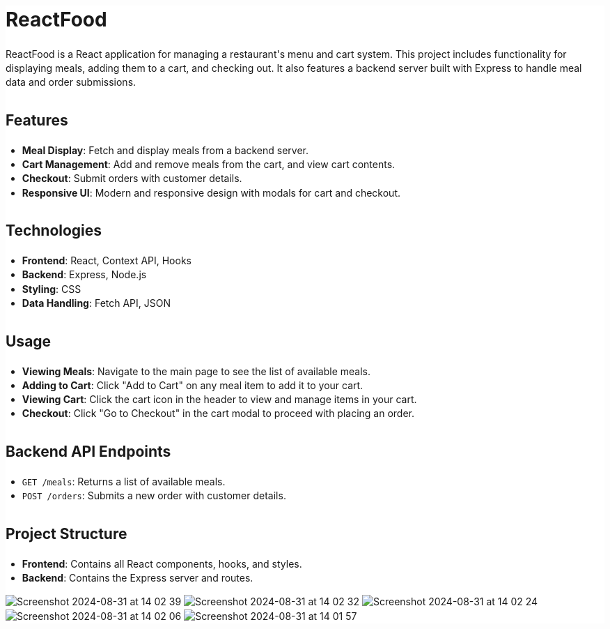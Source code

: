 # ReactFood

ReactFood is a React application for managing a restaurant's menu and cart system. This project includes functionality for displaying meals, adding them to a cart, and checking out. It also features a backend server built with Express to handle meal data and order submissions.

## Features

- **Meal Display**: Fetch and display meals from a backend server.
- **Cart Management**: Add and remove meals from the cart, and view cart contents.
- **Checkout**: Submit orders with customer details.
- **Responsive UI**: Modern and responsive design with modals for cart and checkout.

## Technologies

- **Frontend**: React, Context API, Hooks
- **Backend**: Express, Node.js
- **Styling**: CSS
- **Data Handling**: Fetch API, JSON

## Usage

- **Viewing Meals**: Navigate to the main page to see the list of available meals.
- **Adding to Cart**: Click "Add to Cart" on any meal item to add it to your cart.
- **Viewing Cart**: Click the cart icon in the header to view and manage items in your cart.
- **Checkout**: Click "Go to Checkout" in the cart modal to proceed with placing an order.

## Backend API Endpoints

- `GET /meals`: Returns a list of available meals.
- `POST /orders`: Submits a new order with customer details.

## Project Structure

- **Frontend**: Contains all React components, hooks, and styles.
- **Backend**: Contains the Express server and routes.


<img width="1439" alt="Screenshot 2024-08-31 at 14 02 39" src="https://github.com/user-attachments/assets/953daadf-aa20-4226-a402-4192841a9f5a">

<img width="1440" alt="Screenshot 2024-08-31 at 14 02 32" src="https://github.com/user-attachments/assets/d03ccda8-06f8-4b7a-a61b-fc3c4c5a03ae">

<img width="1440" alt="Screenshot 2024-08-31 at 14 02 24" src="https://github.com/user-attachments/assets/2c901d44-f574-493c-9b05-f1a26de106ac">

<img width="1440" alt="Screenshot 2024-08-31 at 14 02 06" src="https://github.com/user-attachments/assets/d9ec74d6-cbcd-416b-ac93-9e715c4880d0">

<img width="1440" alt="Screenshot 2024-08-31 at 14 01 57" src="https://github.com/user-attachments/assets/9e7c9bac-2161-4005-8d39-4567e0d77c83">
